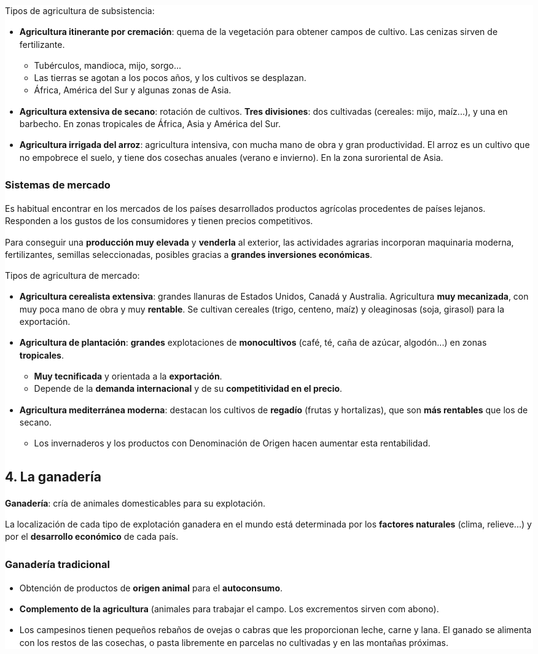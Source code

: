 Tipos de agricultura de subsistencia:

- **Agricultura itinerante por cremación**: quema de la vegetación para obtener campos de cultivo. Las cenizas sirven de fertilizante.
	- Tubérculos, mandioca, mijo, sorgo...
	- Las tierras se agotan a los pocos años, y los cultivos se desplazan.
	- África, América del Sur y algunas zonas de Asia.

- **Agricultura extensiva de secano**: rotación de cultivos. **Tres divisiones**: dos cultivadas (cereales: mijo, maíz...), y una en barbecho. En zonas tropicales de África, Asia y América del Sur.

- **Agricultura irrigada del arroz**: agricultura intensiva, con mucha mano de obra y gran productividad. El arroz es un cultivo que no empobrece el suelo, y tiene dos cosechas anuales (verano e invierno). En la zona suroriental de Asia.

### Sistemas de mercado

Es habitual encontrar en los mercados de los países desarrollados productos agrícolas procedentes de países lejanos. Responden a los gustos de los consumidores y tienen precios competitivos.

Para conseguir una **producción muy elevada** y **venderla** al exterior, las actividades agrarias incorporan maquinaria moderna, fertilizantes, semillas seleccionadas, posibles gracias a **grandes inversiones económicas**.

Tipos de agricultura de mercado:

- **Agricultura cerealista extensiva**: grandes llanuras de Estados Unidos, Canadá y Australia. Agricultura **muy mecanizada**, con muy poca mano de obra y muy **rentable**. Se cultivan cereales (trigo, centeno, maíz) y oleaginosas (soja, girasol) para la exportación.

- **Agricultura de plantación**: **grandes** explotaciones de **monocultivos** (café, té, caña de azúcar, algodón...) en zonas **tropicales**.
	- **Muy tecnificada** y orientada a la **exportación**.
	- Depende de la **demanda internacional** y de su **competitividad en el precio**.

- **Agricultura mediterránea moderna**: destacan los cultivos de **regadío** (frutas y hortalizas), que son **más rentables** que los de secano.
	- Los invernaderos y los productos con Denominación de Origen hacen aumentar esta rentabilidad.

## 4. La ganadería

**Ganadería**: cría de animales domesticables para su explotación.

La localización de cada tipo de explotación ganadera en el mundo está determinada por los **factores naturales** (clima, relieve...) y por el **desarrollo económico** de cada país.

### Ganadería tradicional

- Obtención de productos de **origen animal** para el **autoconsumo**.

- **Complemento de la agricultura** (animales para trabajar el campo. Los excrementos sirven com abono).

- Los campesinos tienen pequeños rebaños de ovejas o cabras que les proporcionan leche, carne y lana. El ganado se alimenta con los restos de las cosechas, o pasta libremente en parcelas no cultivadas y en las montañas próximas.
